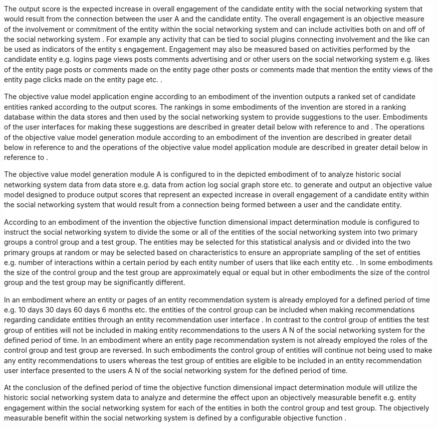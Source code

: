 The output score is the expected increase in overall engagement of the candidate entity with the social networking system that would result from the connection between the user A and the candidate entity. The overall engagement is an objective measure of the involvement or commitment of the entity within the social networking system and can include activities both on and off of the social networking system . For example any activity that can be tied to social plugins connecting involvement and the like can be used as indicators of the entity s engagement. Engagement may also be measured based on activities performed by the candidate entity e.g. logins page views posts comments advertising and or other users on the social networking system e.g. likes of the entity page posts or comments made on the entity page other posts or comments made that mention the entity views of the entity page clicks made on the entity page etc. .

The objective value model application engine according to an embodiment of the invention outputs a ranked set of candidate entities ranked according to the output scores. The rankings in some embodiments of the invention are stored in a ranking database within the data stores and then used by the social networking system to provide suggestions to the user. Embodiments of the user interfaces for making these suggestions are described in greater detail below with reference to and . The operations of the objective value model generation module according to an embodiment of the invention are described in greater detail below in reference to and the operations of the objective value model application module are described in greater detail below in reference to .

The objective value model generation module A is configured to in the depicted embodiment of to analyze historic social networking system data from data store e.g. data from action log social graph store etc. to generate and output an objective value model designed to produce output scores that represent an expected increase in overall engagement of a candidate entity within the social networking system that would result from a connection being formed between a user and the candidate entity.

According to an embodiment of the invention the objective function dimensional impact determination module is configured to instruct the social networking system to divide the some or all of the entities of the social networking system into two primary groups a control group and a test group. The entities may be selected for this statistical analysis and or divided into the two primary groups at random or may be selected based on characteristics to ensure an appropriate sampling of the set of entities e.g. number of interactions within a certain period by each entity number of users that like each entity etc. . In some embodiments the size of the control group and the test group are approximately equal or equal but in other embodiments the size of the control group and the test group may be significantly different.

In an embodiment where an entity or pages of an entity recommendation system is already employed for a defined period of time e.g. 10 days 30 days 60 days 6 months etc. the entities of the control group can be included when making recommendations regarding candidate entities through an entity recommendation user interface . In contrast to the control group of entities the test group of entities will not be included in making entity recommendations to the users A N of the social networking system for the defined period of time. In an embodiment where an entity page recommendation system is not already employed the roles of the control group and test group are reversed. In such embodiments the control group of entities will continue not being used to make any entity recommendations to users whereas the test group of entities are eligible to be included in an entity recommendation user interface presented to the users A N of the social networking system for the defined period of time.

At the conclusion of the defined period of time the objective function dimensional impact determination module will utilize the historic social networking system data to analyze and determine the effect upon an objectively measurable benefit e.g. entity engagement within the social networking system for each of the entities in both the control group and test group. The objectively measurable benefit within the social networking system is defined by a configurable objective function .
